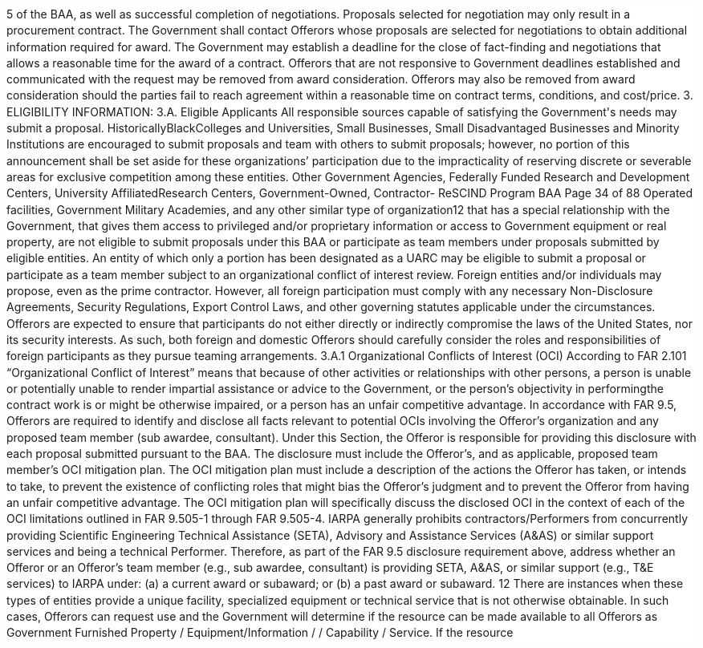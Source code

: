 5 of the BAA, as well as successful completion of negotiations. Proposals selected for negotiation
may only result in a procurement contract.
The Government shall contact Offerors whose proposals are selected for negotiations to obtain
additional information required for award. The Government may establish a deadline for the close
of fact-finding and negotiations that allows a reasonable time for the award of a contract. Offerors
that are not responsive to Government deadlines established and communicated with the request
may be removed from award consideration. Offerors may also be removed from award
consideration should the parties fail to reach agreement within a reasonable time on contract terms,
conditions, and cost/price.
3. ELIGIBILITY INFORMATION:
3.A. Eligible Applicants
All responsible sources capable of satisfying the Government's needs may submit a proposal.
HistoricallyBlackColleges and Universities, Small Businesses, Small Disadvantaged Businesses
and Minority Institutions are encouraged to submit proposals and team with others to submit
proposals; however, no portion of this announcement shall be set aside for these organizations’
participation due to the impracticality of reserving discrete or severable areas for exclusive
competition among these entities. Other Government Agencies, Federally Funded Research and
Development Centers, University AffiliatedResearch Centers, Government-Owned, Contractor-
ReSCIND Program BAA Page 34 of 88
Operated facilities, Government Military Academies, and any other similar type of organization12
that has a special relationship with the Government, that gives them access to privileged and/or
proprietary information or access to Government equipment or real property, are not eligible to
submit proposals under this BAA or participate as team members under proposals submitted by
eligible entities. An entity of which only a portion has been designated as a UARC may be eligible
to submit a proposal or participate as a team member subject to an organizational conflict of
interest review.
Foreign entities and/or individuals may propose, even as the prime contractor. However, all foreign
participation must comply with any necessary Non-Disclosure Agreements, Security Regulations,
Export Control Laws, and other governing statutes applicable under the circumstances. Offerors are
expected to ensure that participants do not either directly or indirectly compromise the laws of the
United States, nor its security interests. As such, both foreign and domestic Offerors should
carefully consider the roles and responsibilities of foreign participants as they pursue teaming
arrangements.
3.A.1 Organizational Conflicts of Interest (OCI)
According to FAR 2.101 “Organizational Conflict of Interest” means that because of other activities
or relationships with other persons, a person is unable or potentially unable to render impartial
assistance or advice to the Government, or the person’s objectivity in performingthe contract work
is or might be otherwise impaired, or a person has an unfair competitive advantage.
In accordance with FAR 9.5, Offerors are required to identify and disclose all facts relevant to
potential OCIs involving the Offeror’s organization and any proposed team member (sub awardee,
consultant). Under this Section, the Offeror is responsible for providing this disclosure with each
proposal submitted pursuant to the BAA. The disclosure must include the Offeror’s, and as
applicable, proposed team member’s OCI mitigation plan. The OCI mitigation plan must include a
description of the actions the Offeror has taken, or intends to take, to prevent the existence of
conflicting roles that might bias the Offeror’s judgment and to prevent the Offeror from having an
unfair competitive advantage. The OCI mitigation plan will specifically discuss the disclosed OCI
in the context of each of the OCI limitations outlined in FAR 9.505-1 through FAR 9.505-4.
IARPA generally prohibits contractors/Performers from concurrently providing Scientific
Engineering Technical Assistance (SETA), Advisory and Assistance Services (A&AS) or similar
support services and being a technical Performer. Therefore, as part of the FAR 9.5 disclosure
requirement above, address whether an Offeror or an Offeror’s team member (e.g., sub awardee,
consultant) is providing SETA, A&AS, or similar support (e.g., T&E services) to IARPA under:
(a) a current award or subaward; or (b) a past award or subaward.
12
 There are instances when these types of entities provide a unique facility, specialized equipment or technical service that is not
otherwise obtainable. In such cases, Offerors can request use and the Government will determine if the resource can be made
available to all Offerors as Government Furnished Property / Equipment/Information / / Capability / Service. If the resource